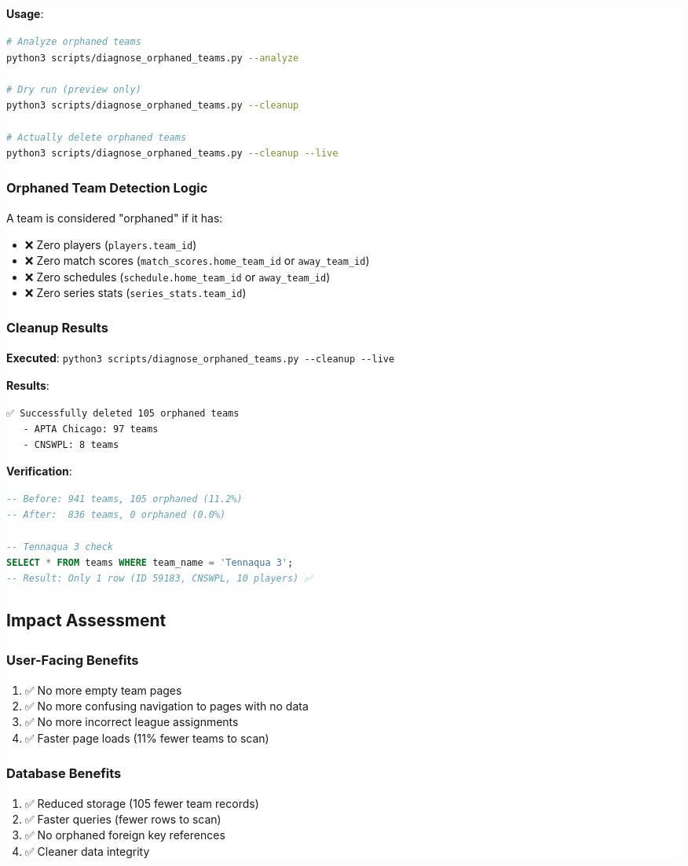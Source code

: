 **Usage**:
```bash
# Analyze orphaned teams
python3 scripts/diagnose_orphaned_teams.py --analyze

# Dry run (preview only)
python3 scripts/diagnose_orphaned_teams.py --cleanup

# Actually delete orphaned teams
python3 scripts/diagnose_orphaned_teams.py --cleanup --live
```

### Orphaned Team Detection Logic

A team is considered "orphaned" if it has:
- ❌ Zero players (`players.team_id`)
- ❌ Zero match scores (`match_scores.home_team_id` or `away_team_id`)
- ❌ Zero schedules (`schedule.home_team_id` or `away_team_id`)
- ❌ Zero series stats (`series_stats.team_id`)

### Cleanup Results

**Executed**: `python3 scripts/diagnose_orphaned_teams.py --cleanup --live`

**Results**:
```
✅ Successfully deleted 105 orphaned teams
   - APTA Chicago: 97 teams
   - CNSWPL: 8 teams
```

**Verification**:
```sql
-- Before: 941 teams, 105 orphaned (11.2%)
-- After:  836 teams, 0 orphaned (0.0%)

-- Tennaqua 3 check
SELECT * FROM teams WHERE team_name = 'Tennaqua 3';
-- Result: Only 1 row (ID 59183, CNSWPL, 10 players) ✅
```

## Impact Assessment

### User-Facing Benefits

1. ✅ No more empty team pages
2. ✅ No more confusing navigation to pages with no data
3. ✅ No more incorrect league assignments
4. ✅ Faster page loads (11% fewer teams to scan)

### Database Benefits

1. ✅ Reduced storage (105 fewer team records)
2. ✅ Faster queries (fewer rows to scan)
3. ✅ No orphaned foreign key references
4. ✅ Cleaner data integrity
